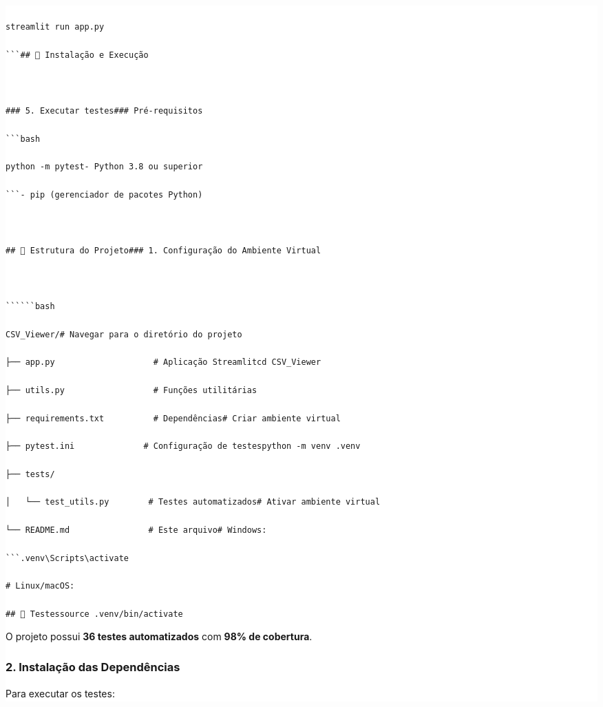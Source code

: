 ```````

streamlit run app.py

```## 🚀 Instalação e Execução



### 5. Executar testes### Pré-requisitos

```bash

python -m pytest- Python 3.8 ou superior

```- pip (gerenciador de pacotes Python)



## 📁 Estrutura do Projeto### 1. Configuração do Ambiente Virtual



``````bash

CSV_Viewer/# Navegar para o diretório do projeto

├── app.py                    # Aplicação Streamlitcd CSV_Viewer

├── utils.py                  # Funções utilitárias

├── requirements.txt          # Dependências# Criar ambiente virtual

├── pytest.ini              # Configuração de testespython -m venv .venv

├── tests/

│   └── test_utils.py        # Testes automatizados# Ativar ambiente virtual

└── README.md                # Este arquivo# Windows:

```.venv\Scripts\activate

# Linux/macOS:

## 🧪 Testessource .venv/bin/activate

```````

O projeto possui **36 testes automatizados** com **98% de cobertura**.

### 2. Instalação das Dependências

Para executar os testes:
